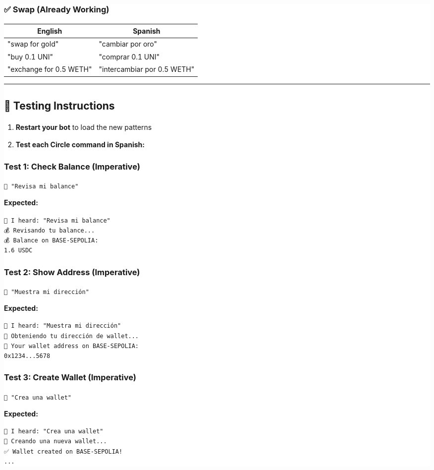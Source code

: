 ### **✅ Swap (Already Working)**
| English | Spanish |
|---------|---------|
| "swap for gold" | "cambiar por oro" |
| "buy 0.1 UNI" | "comprar 0.1 UNI" |
| "exchange for 0.5 WETH" | "intercambiar por 0.5 WETH" |

---

## 🧪 Testing Instructions

1. **Restart your bot** to load the new patterns

2. **Test each Circle command in Spanish:**

### **Test 1: Check Balance (Imperative)**
```
🎤 "Revisa mi balance"
```
**Expected:**
```
📝 I heard: "Revisa mi balance"
💰 Revisando tu balance...
💰 Balance on BASE-SEPOLIA:
1.6 USDC
```

### **Test 2: Show Address (Imperative)**
```
🎤 "Muestra mi dirección"
```
**Expected:**
```
📝 I heard: "Muestra mi dirección"
📍 Obteniendo tu dirección de wallet...
📍 Your wallet address on BASE-SEPOLIA:
0x1234...5678
```

### **Test 3: Create Wallet (Imperative)**
```
🎤 "Crea una wallet"
```
**Expected:**
```
📝 I heard: "Crea una wallet"
📝 Creando una nueva wallet...
✅ Wallet created on BASE-SEPOLIA!
...
```
